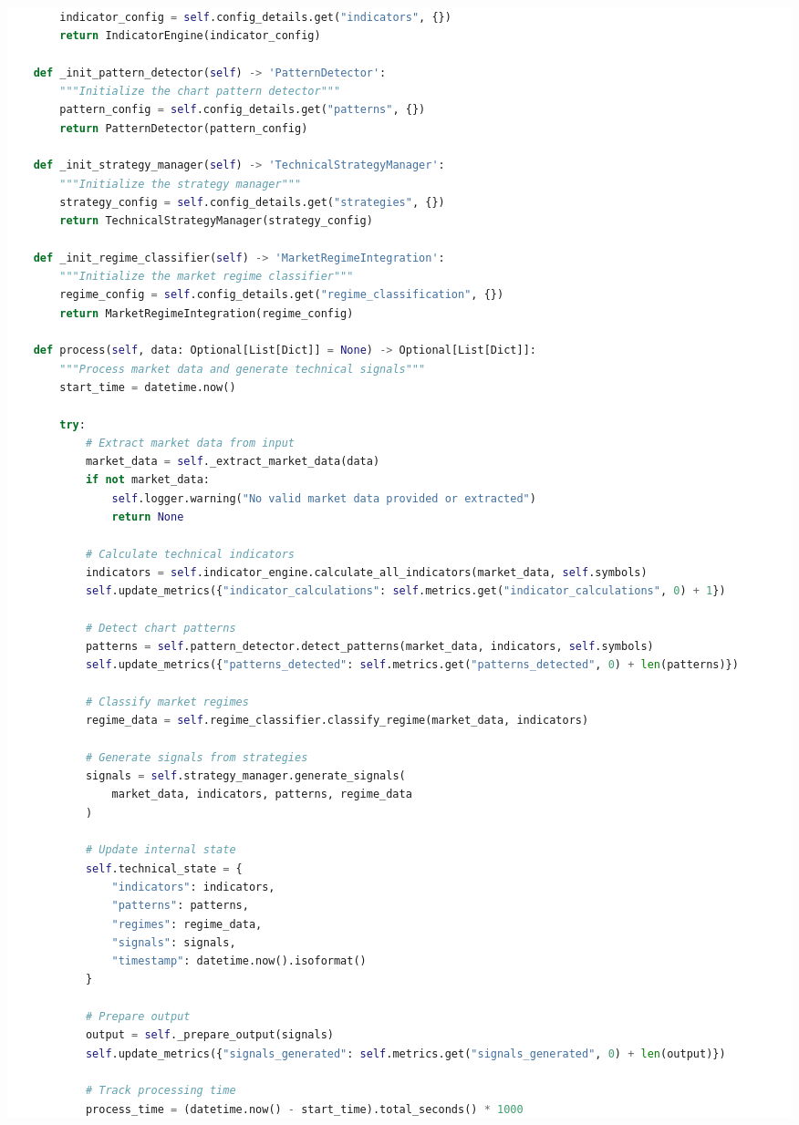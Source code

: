 ```python
        indicator_config = self.config_details.get("indicators", {})
        return IndicatorEngine(indicator_config)
    
    def _init_pattern_detector(self) -> 'PatternDetector':
        """Initialize the chart pattern detector"""
        pattern_config = self.config_details.get("patterns", {})
        return PatternDetector(pattern_config)
    
    def _init_strategy_manager(self) -> 'TechnicalStrategyManager':
        """Initialize the strategy manager"""
        strategy_config = self.config_details.get("strategies", {})
        return TechnicalStrategyManager(strategy_config)
    
    def _init_regime_classifier(self) -> 'MarketRegimeIntegration':
        """Initialize the market regime classifier"""
        regime_config = self.config_details.get("regime_classification", {})
        return MarketRegimeIntegration(regime_config)
    
    def process(self, data: Optional[List[Dict]] = None) -> Optional[List[Dict]]:
        """Process market data and generate technical signals"""
        start_time = datetime.now()
        
        try:
            # Extract market data from input
            market_data = self._extract_market_data(data)
            if not market_data:
                self.logger.warning("No valid market data provided or extracted")
                return None
            
            # Calculate technical indicators
            indicators = self.indicator_engine.calculate_all_indicators(market_data, self.symbols)
            self.update_metrics({"indicator_calculations": self.metrics.get("indicator_calculations", 0) + 1})
            
            # Detect chart patterns
            patterns = self.pattern_detector.detect_patterns(market_data, indicators, self.symbols)
            self.update_metrics({"patterns_detected": self.metrics.get("patterns_detected", 0) + len(patterns)})
            
            # Classify market regimes
            regime_data = self.regime_classifier.classify_regime(market_data, indicators)
            
            # Generate signals from strategies
            signals = self.strategy_manager.generate_signals(
                market_data, indicators, patterns, regime_data
            )
            
            # Update internal state
            self.technical_state = {
                "indicators": indicators,
                "patterns": patterns,
                "regimes": regime_data,
                "signals": signals,
                "timestamp": datetime.now().isoformat()
            }
            
            # Prepare output
            output = self._prepare_output(signals)
            self.update_metrics({"signals_generated": self.metrics.get("signals_generated", 0) + len(output)})
            
            # Track processing time
            process_time = (datetime.now() - start_time).total_seconds() * 1000
```